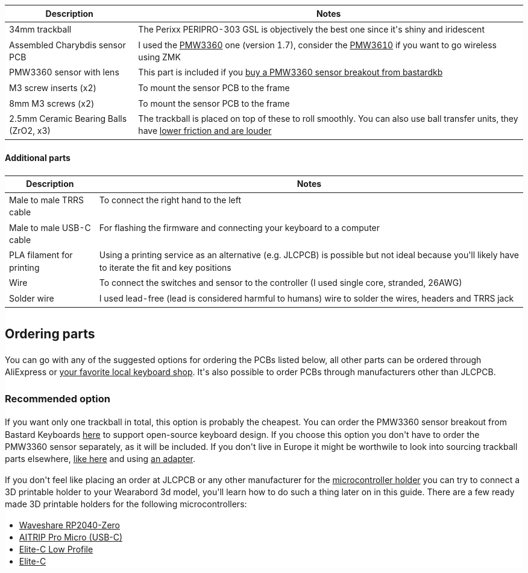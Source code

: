 | Description                            | Notes                                                                                                                                                                                                               |
| -------------------------------------- | ------------------------------------------------------------------------------------------------------------------------------------------------------------------------------------------------------------------- |
| 34mm trackball                         | The Perixx PERIPRO-303 GSL is objectively the best one since it's shiny and iridescent                                                                                                                              |
| Assembled Charybdis sensor PCB         | I used the [PMW3360](https://github.com/Bastardkb/charybdis-pmw-3360-sensor-pcb) one (version 1.7), consider the [PMW3610](https://github.com/ufan/charybdis-pmw3610-breakout) if you want to go wireless using ZMK |
| PMW3360 sensor with lens               | This part is included if you [buy a PMW3360 sensor breakout from bastardkb](https://bastardkb.com/product/pmw3360-sensor-breakout/)                                                                                 |
| M3 screw inserts (x2)                  | To mount the sensor PCB to the frame                                                                                                                                                                                |
| 8mm M3 screws (x2)                     | To mount the sensor PCB to the frame                                                                                                                                                                                |
| 2.5mm Ceramic Bearing Balls (ZrO2, x3) | The trackball is placed on top of these to roll smoothly. You can also use ball transfer units, they have [lower friction and are louder](https://kbd.news/Trackball-bearing-comparison-1757.html)                  |

#### Additional parts

| Description               | Notes                                                                                                                                              |
| ------------------------- | -------------------------------------------------------------------------------------------------------------------------------------------------- |
| Male to male TRRS cable   | To connect the right hand to the left                                                                                                              |
| Male to male USB-C cable  | For flashing the firmware and connecting your keyboard to a computer                                                                               |
| PLA filament for printing | Using a printing service as an alternative (e.g. JLCPCB) is possible but not ideal because you'll likely have to iterate the fit and key positions |
| Wire                      | To connect the switches and sensor to the controller (I used single core, stranded, 26AWG)                                                         |
| Solder wire               | I used lead-free (lead is considered harmful to humans) wire to solder the wires, headers and TRRS jack                                            |

## Ordering parts

You can go with any of the suggested options for ordering the PCBs listed below, all other parts can be ordered through AliExpress or [your favorite local keyboard shop](https://kbd.news/vendors). It's also possible to order PCBs through manufacturers other than JLCPCB.

### Recommended option

If you want only one trackball in total, this option is probably the cheapest. You can order the PMW3360 sensor breakout from Bastard Keyboards [here](https://bastardkb.com/product/pmw3360-sensor-breakout/) to support open-source keyboard design. If you choose this option you don't have to order the PMW3360 sensor separately, as it will be included. If you don't live in Europe it might be worthwile to look into sourcing trackball parts elsewhere, [like here](https://www.tindie.com/products/citizenjoe/pmw3360-motion-sensor/) and using [an adapter](https://www.printables.com/en/model/619514-pmw3360-tindie-board-to-charybdis-bastardkb-adapte).

If you don't feel like placing an order at JLCPCB or any other manufacturer for the [microcontroller holder](https://github.com/Bastardkb/Elite-C-holder) you can try to connect a 3D printable holder to your Wearabord 3d model, you'll learn how to do such a thing later on in this guide. There are a few ready made 3D printable holders for the following microcontrollers:

- [Waveshare RP2040-Zero](https://www.printables.com/model/701889-dactyl-manuform-external-holder-for-waveshare-rp20)
- [AITRIP Pro Micro (USB-C)](https://www.printables.com/model/152130-dactyl-maniform-pro-micro-v2-type-c-sled)
- [Elite-C Low Profile](https://www.thingiverse.com/thing:4809401)
- [Elite-C](https://www.thingiverse.com/thing:4693404)
